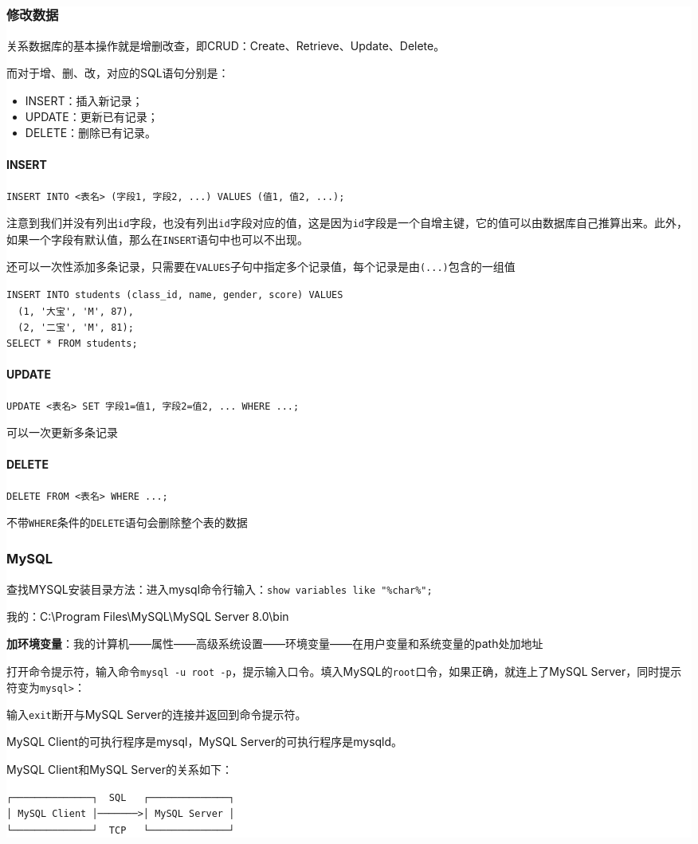 ### 修改数据

关系数据库的基本操作就是增删改查，即CRUD：Create、Retrieve、Update、Delete。

而对于增、删、改，对应的SQL语句分别是：

- INSERT：插入新记录；
- UPDATE：更新已有记录；
- DELETE：删除已有记录。

#### INSERT

`INSERT INTO <表名> (字段1, 字段2, ...) VALUES (值1, 值2, ...);`

注意到我们并没有列出`id`字段，也没有列出`id`字段对应的值，这是因为`id`字段是一个自增主键，它的值可以由数据库自己推算出来。此外，如果一个字段有默认值，那么在`INSERT`语句中也可以不出现。

还可以一次性添加多条记录，只需要在`VALUES`子句中指定多个记录值，每个记录是由`(...)`包含的一组值

```mysql
INSERT INTO students (class_id, name, gender, score) VALUES
  (1, '大宝', 'M', 87),
  (2, '二宝', 'M', 81);
SELECT * FROM students;
```

#### UPDATE

`UPDATE <表名> SET 字段1=值1, 字段2=值2, ... WHERE ...;`

可以一次更新多条记录

#### DELETE

`DELETE FROM <表名> WHERE ...;`

不带`WHERE`条件的`DELETE`语句会删除整个表的数据

### MySQL

查找MYSQL安装目录方法：进入mysql命令行输入：`show variables like "%char%";`

我的：C:\Program Files\MySQL\MySQL Server 8.0\bin

**加环境变量**：我的计算机——属性——高级系统设置——环境变量——在用户变量和系统变量的path处加地址

打开命令提示符，输入命令`mysql -u root -p`，提示输入口令。填入MySQL的`root`口令，如果正确，就连上了MySQL Server，同时提示符变为`mysql>`：

输入`exit`断开与MySQL Server的连接并返回到命令提示符。

MySQL Client的可执行程序是mysql，MySQL Server的可执行程序是mysqld。

MySQL Client和MySQL Server的关系如下：

```ascii
┌──────────────┐  SQL   ┌──────────────┐
│ MySQL Client │───────>│ MySQL Server │
└──────────────┘  TCP   └──────────────┘
```
